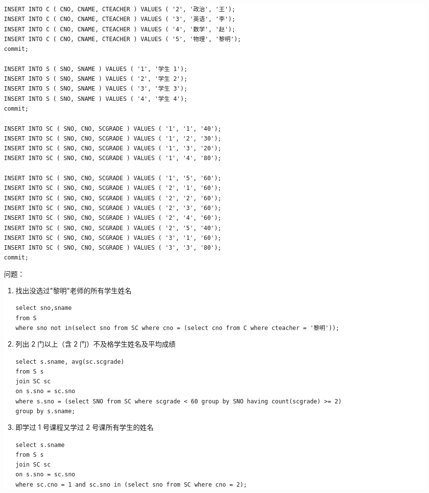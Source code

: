 ```mysql
INSERT INTO C ( CNO, CNAME, CTEACHER ) VALUES ( '2', '政治', '王');
INSERT INTO C ( CNO, CNAME, CTEACHER ) VALUES ( '3', '英语', '李');
INSERT INTO C ( CNO, CNAME, CTEACHER ) VALUES ( '4', '数学', '赵');
INSERT INTO C ( CNO, CNAME, CTEACHER ) VALUES ( '5', '物理', '黎明');
commit;

INSERT INTO S ( SNO, SNAME ) VALUES ( '1', '学生 1');
INSERT INTO S ( SNO, SNAME ) VALUES ( '2', '学生 2');
INSERT INTO S ( SNO, SNAME ) VALUES ( '3', '学生 3');
INSERT INTO S ( SNO, SNAME ) VALUES ( '4', '学生 4');
commit;

INSERT INTO SC ( SNO, CNO, SCGRADE ) VALUES ( '1', '1', '40');
INSERT INTO SC ( SNO, CNO, SCGRADE ) VALUES ( '1', '2', '30');
INSERT INTO SC ( SNO, CNO, SCGRADE ) VALUES ( '1', '3', '20');
INSERT INTO SC ( SNO, CNO, SCGRADE ) VALUES ( '1', '4', '80');

INSERT INTO SC ( SNO, CNO, SCGRADE ) VALUES ( '1', '5', '60');
INSERT INTO SC ( SNO, CNO, SCGRADE ) VALUES ( '2', '1', '60');
INSERT INTO SC ( SNO, CNO, SCGRADE ) VALUES ( '2', '2', '60');
INSERT INTO SC ( SNO, CNO, SCGRADE ) VALUES ( '2', '3', '60');
INSERT INTO SC ( SNO, CNO, SCGRADE ) VALUES ( '2', '4', '60');
INSERT INTO SC ( SNO, CNO, SCGRADE ) VALUES ( '2', '5', '40');
INSERT INTO SC ( SNO, CNO, SCGRADE ) VALUES ( '3', '1', '60');
INSERT INTO SC ( SNO, CNO, SCGRADE ) VALUES ( '3', '3', '80');
commit;
```

问题：

1. 找出没选过"黎明"老师的所有学生姓名

   ```mysql
   select sno,sname
   from S
   where sno not in(select sno from SC where cno = (select cno from C where cteacher = '黎明'));
   ```

2. 列出 2 门以上（含 2 门）不及格学生姓名及平均成绩

   ```mysql
   select s.sname, avg(sc.scgrade)
   from S s
   join SC sc
   on s.sno = sc.sno
   where s.sno = (select SNO from SC where scgrade < 60 group by SNO having count(scgrade) >= 2)
   group by s.sname;
   ```

3. 即学过 1 号课程又学过 2 号课所有学生的姓名

   ```mysql
   select s.sname
   from S s
   join SC sc
   on s.sno = sc.sno
   where sc.cno = 1 and sc.sno in (select sno from SC where cno = 2);
   ```
